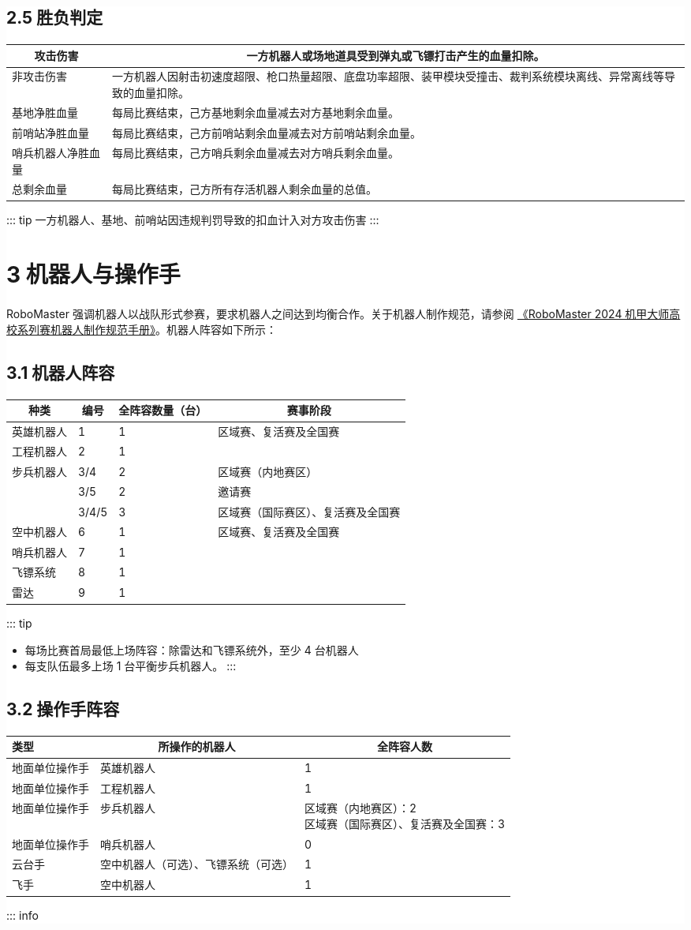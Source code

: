 ## 2.5 胜负判定

| 攻击伤害      | 一方机器人或场地道具受到弹丸或飞镖打击产生的血量扣除。                                |
| --------- | ---------------------------------------------------------- |
| 非攻击伤害     | 一方机器人因射击初速度超限、枪口热量超限、底盘功率超限、装甲模块受撞击、裁判系统模块离线、异常离线等导致的血量扣除。 |
| 基地净胜血量    | 每局比赛结束，己方基地剩余血量减去对方基地剩余血量。                                 |
| 前哨站净胜血量   | 每局比赛结束，己方前哨站剩余血量减去对方前哨站剩余血量。                               |
| 哨兵机器人净胜血量 | 每局比赛结束，己方哨兵剩余血量减去对方哨兵剩余血量。                                 |
| 总剩余血量     | 每局比赛结束，己方所有存活机器人剩余血量的总值。                                   |
::: tip
一方机器人、基地、前哨站因违规判罚导致的扣血计入对方攻击伤害 
:::

# 3 机器人与操作手
RoboMaster 强调机器人以战队形式参赛，要求机器人之间达到均衡合作。关于机器人制作规范，请参阅
[《RoboMaster 2024 机甲大师高校系列赛机器人制作规范手册》](https://www.robomaster.com/zh-CN/resource/pages/announcement/1653)。机器人阵容如下所示：

## 3.1 机器人阵容

| 种类    | 编号    | 全阵容数量（台） | 赛事阶段              |
| ----- | ----- | -------- | ----------------- |
| 英雄机器人 | 1     | 1        | 区域赛、复活赛及全国赛       |
| 工程机器人 | 2     | 1        |                   |
| 步兵机器人 | 3/4   | 2        | 区域赛（内地赛区）         |
|       | 3/5   | 2        | 邀请赛               |
|       | 3/4/5 | 3        | 区域赛（国际赛区）、复活赛及全国赛 |
| 空中机器人 | 6     | 1        | 区域赛、复活赛及全国赛       |
| 哨兵机器人 | 7     | 1        |                   |
| 飞镖系统  | 8     | 1        |                   |
| 雷达    | 9     | 1        |                   |
::: tip
+  每场比赛首局最低上场阵容：除雷达和飞镖系统外，至少 4 台机器人
+ 每支队伍最多上场 1 台平衡步兵机器人。
:::


## 3.2 操作手阵容

| 类型      | 所操作的机器人            | 全阵容人数                               |
| :------ | ------------------ | ----------------------------------- |
| 地面单位操作手 | 英雄机器人              | 1                                   |
| 地面单位操作手 | 工程机器人              | 1                                   |
| 地面单位操作手 | 步兵机器人              | 区域赛（内地赛区）：2 <br>区域赛（国际赛区）、复活赛及全国赛：3 |
| 地面单位操作手 | 哨兵机器人              | 0                                   |
| 云台手     | 空中机器人（可选）、飞镖系统（可选） | 1                                   |
| 飞手      | 空中机器人              | 1                                   |
::: info